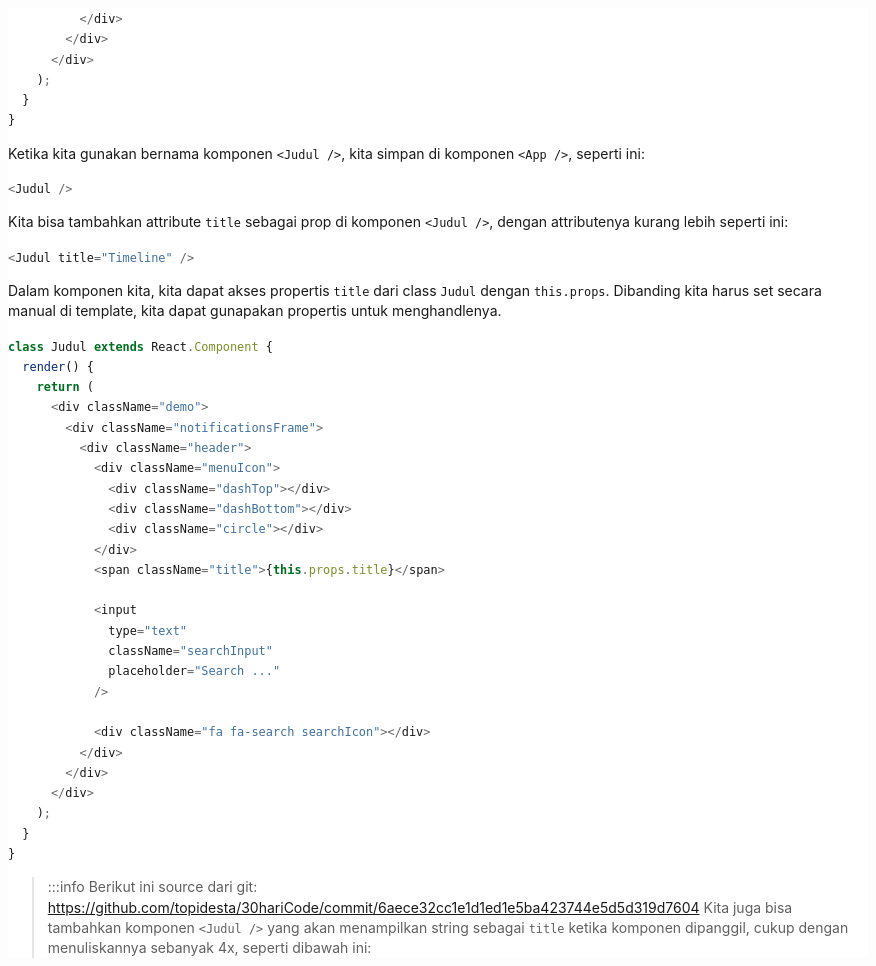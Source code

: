 ```jsx live
          </div>
        </div>
      </div>
    );
  }
}
```

Ketika kita gunakan bernama komponen `<Judul />`, kita simpan di komponen `<App />`, seperti ini:

```javascript
<Judul />
```

Kita bisa tambahkan attribute `title` sebagai prop di komponen `<Judul />`, dengan attributenya kurang lebih seperti ini:

```javascript
<Judul title="Timeline" />
```

Dalam komponen kita, kita dapat akses propertis `title` dari class `Judul` dengan `this.props`. Dibanding kita harus set secara manual di template, kita dapat gunapakan propertis untuk menghandlenya.

```javascript
class Judul extends React.Component {
  render() {
    return (
      <div className="demo">
        <div className="notificationsFrame">
          <div className="header">
            <div className="menuIcon">
              <div className="dashTop"></div>
              <div className="dashBottom"></div>
              <div className="circle"></div>
            </div>
            <span className="title">{this.props.title}</span>

            <input
              type="text"
              className="searchInput"
              placeholder="Search ..."
            />

            <div className="fa fa-search searchIcon"></div>
          </div>
        </div>
      </div>
    );
  }
}
```

> :::info Berikut ini source dari git: https://github.com/topidesta/30hariCode/commit/6aece32cc1e1d1ed1e5ba423744e5d5d319d7604
> Kita juga bisa tambahkan komponen `<Judul />` yang akan menampilkan string sebagai `title` ketika komponen dipanggil, cukup dengan menuliskannya sebanyak 4x, seperti dibawah ini:
